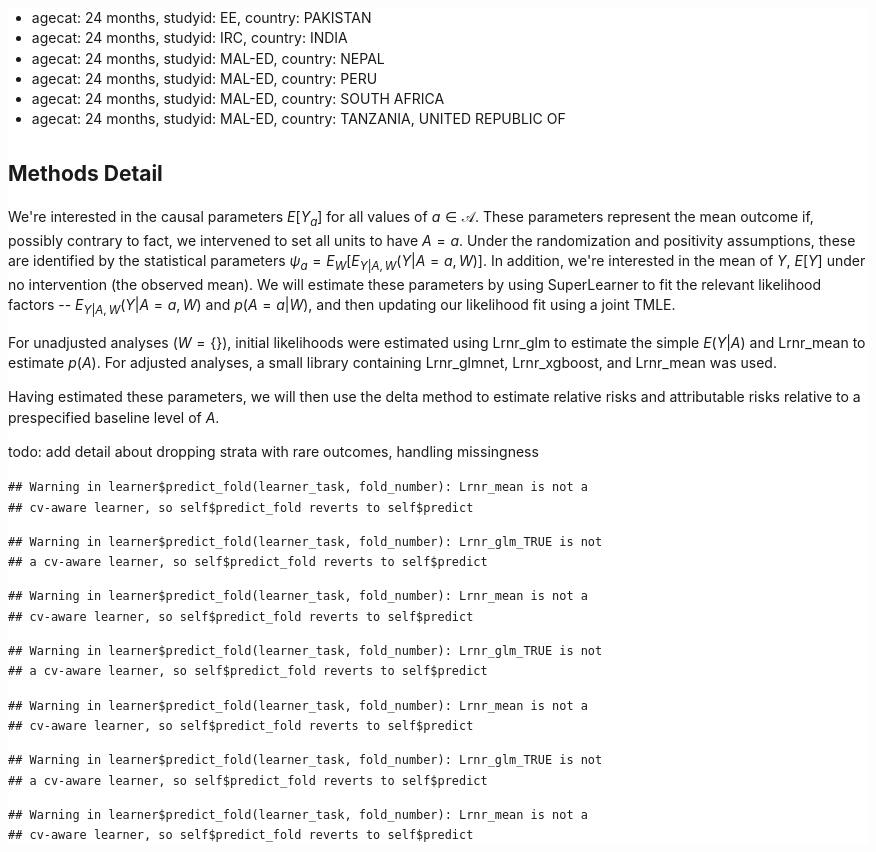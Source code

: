 * agecat: 24 months, studyid: EE, country: PAKISTAN
* agecat: 24 months, studyid: IRC, country: INDIA
* agecat: 24 months, studyid: MAL-ED, country: NEPAL
* agecat: 24 months, studyid: MAL-ED, country: PERU
* agecat: 24 months, studyid: MAL-ED, country: SOUTH AFRICA
* agecat: 24 months, studyid: MAL-ED, country: TANZANIA, UNITED REPUBLIC OF

## Methods Detail

We're interested in the causal parameters $E[Y_a]$ for all values of $a \in \mathcal{A}$. These parameters represent the mean outcome if, possibly contrary to fact, we intervened to set all units to have $A=a$. Under the randomization and positivity assumptions, these are identified by the statistical parameters $\psi_a=E_W[E_{Y|A,W}(Y|A=a,W)]$.  In addition, we're interested in the mean of $Y$, $E[Y]$ under no intervention (the observed mean). We will estimate these parameters by using SuperLearner to fit the relevant likelihood factors -- $E_{Y|A,W}(Y|A=a,W)$ and $p(A=a|W)$, and then updating our likelihood fit using a joint TMLE.

For unadjusted analyses ($W=\{\}$), initial likelihoods were estimated using Lrnr_glm to estimate the simple $E(Y|A)$ and Lrnr_mean to estimate $p(A)$. For adjusted analyses, a small library containing Lrnr_glmnet, Lrnr_xgboost, and Lrnr_mean was used.

Having estimated these parameters, we will then use the delta method to estimate relative risks and attributable risks relative to a prespecified baseline level of $A$.

todo: add detail about dropping strata with rare outcomes, handling missingness



```
## Warning in learner$predict_fold(learner_task, fold_number): Lrnr_mean is not a
## cv-aware learner, so self$predict_fold reverts to self$predict
```

```
## Warning in learner$predict_fold(learner_task, fold_number): Lrnr_glm_TRUE is not
## a cv-aware learner, so self$predict_fold reverts to self$predict
```

```
## Warning in learner$predict_fold(learner_task, fold_number): Lrnr_mean is not a
## cv-aware learner, so self$predict_fold reverts to self$predict
```

```
## Warning in learner$predict_fold(learner_task, fold_number): Lrnr_glm_TRUE is not
## a cv-aware learner, so self$predict_fold reverts to self$predict
```

```
## Warning in learner$predict_fold(learner_task, fold_number): Lrnr_mean is not a
## cv-aware learner, so self$predict_fold reverts to self$predict
```

```
## Warning in learner$predict_fold(learner_task, fold_number): Lrnr_glm_TRUE is not
## a cv-aware learner, so self$predict_fold reverts to self$predict
```

```
## Warning in learner$predict_fold(learner_task, fold_number): Lrnr_mean is not a
## cv-aware learner, so self$predict_fold reverts to self$predict
```
